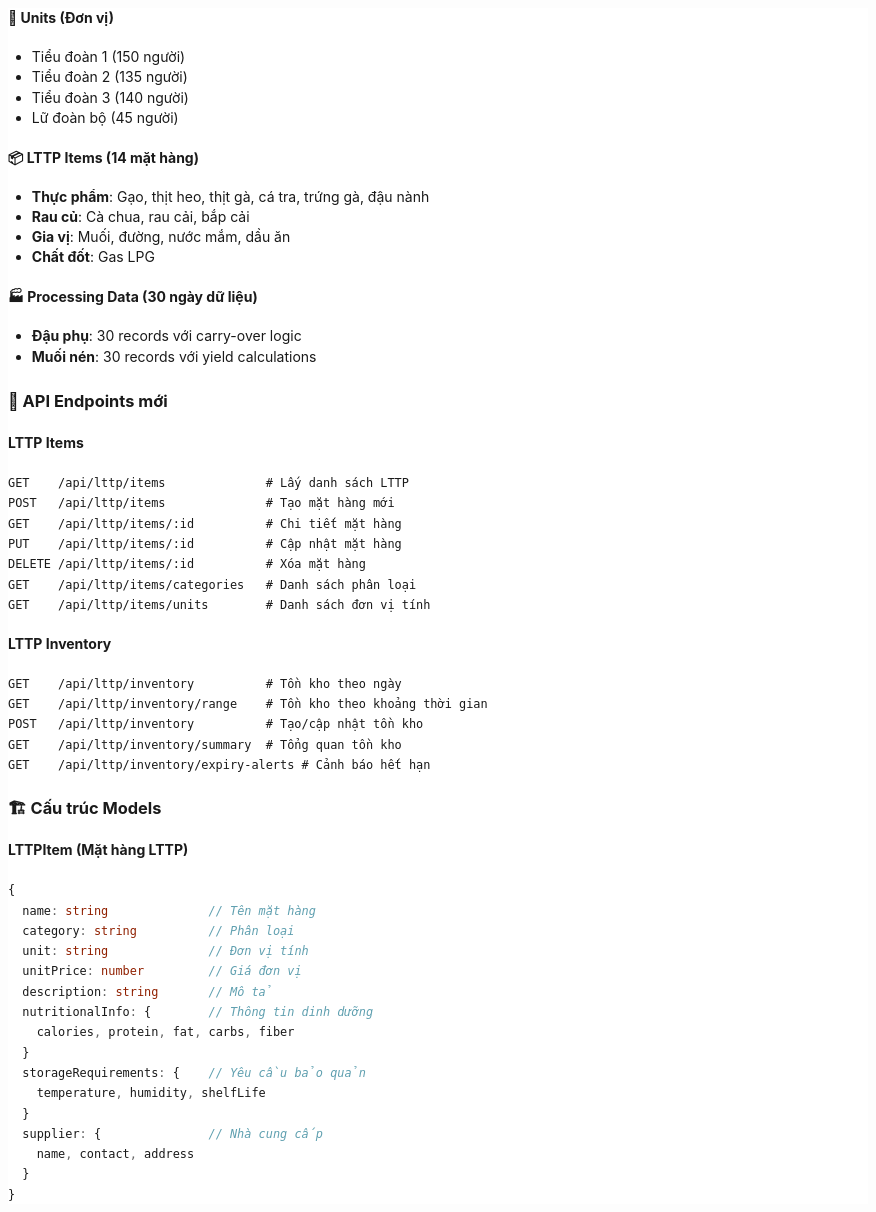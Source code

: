 #### 🏢 Units (Đơn vị)
- Tiểu đoàn 1 (150 người)
- Tiểu đoàn 2 (135 người)  
- Tiểu đoàn 3 (140 người)
- Lữ đoàn bộ (45 người)

#### 📦 LTTP Items (14 mặt hàng)
- **Thực phẩm**: Gạo, thịt heo, thịt gà, cá tra, trứng gà, đậu nành
- **Rau củ**: Cà chua, rau cải, bắp cải
- **Gia vị**: Muối, đường, nước mắm, dầu ăn
- **Chất đốt**: Gas LPG

#### 🏭 Processing Data (30 ngày dữ liệu)
- **Đậu phụ**: 30 records với carry-over logic
- **Muối nén**: 30 records với yield calculations

### 🔧 API Endpoints mới

#### LTTP Items
```
GET    /api/lttp/items              # Lấy danh sách LTTP
POST   /api/lttp/items              # Tạo mặt hàng mới
GET    /api/lttp/items/:id          # Chi tiết mặt hàng
PUT    /api/lttp/items/:id          # Cập nhật mặt hàng
DELETE /api/lttp/items/:id          # Xóa mặt hàng
GET    /api/lttp/items/categories   # Danh sách phân loại
GET    /api/lttp/items/units        # Danh sách đơn vị tính
```

#### LTTP Inventory
```
GET    /api/lttp/inventory          # Tồn kho theo ngày
GET    /api/lttp/inventory/range    # Tồn kho theo khoảng thời gian
POST   /api/lttp/inventory          # Tạo/cập nhật tồn kho
GET    /api/lttp/inventory/summary  # Tổng quan tồn kho
GET    /api/lttp/inventory/expiry-alerts # Cảnh báo hết hạn
```

### 🏗️ Cấu trúc Models

#### LTTPItem (Mặt hàng LTTP)
```typescript
{
  name: string              // Tên mặt hàng
  category: string          // Phân loại
  unit: string              // Đơn vị tính
  unitPrice: number         // Giá đơn vị
  description: string       // Mô tả
  nutritionalInfo: {        // Thông tin dinh dưỡng
    calories, protein, fat, carbs, fiber
  }
  storageRequirements: {    // Yêu cầu bảo quản
    temperature, humidity, shelfLife
  }
  supplier: {               // Nhà cung cấp
    name, contact, address
  }
}
```
